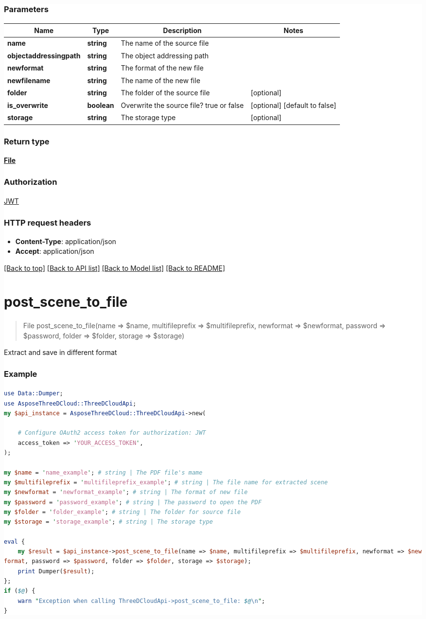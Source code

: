 ### Parameters

Name | Type | Description  | Notes
------------- | ------------- | ------------- | -------------
 **name** | **string**| The name of the source file | 
 **objectaddressingpath** | **string**| The object addressing path | 
 **newformat** | **string**| The format of the new file | 
 **newfilename** | **string**| The name of the new file | 
 **folder** | **string**| The folder of the source file | [optional] 
 **is_overwrite** | **boolean**| Overwrite the source file? true or false | [optional] [default to false]
 **storage** | **string**| The storage type | [optional] 

### Return type

[**File**](File.md)

### Authorization

[JWT](../README.md#JWT)

### HTTP request headers

 - **Content-Type**: application/json
 - **Accept**: application/json

[[Back to top]](#) [[Back to API list]](../README.md#documentation-for-api-endpoints) [[Back to Model list]](../README.md#documentation-for-models) [[Back to README]](../README.md)

# **post_scene_to_file**
> File post_scene_to_file(name => $name, multifileprefix => $multifileprefix, newformat => $newformat, password => $password, folder => $folder, storage => $storage)

Extract and save in different format             

### Example 
```perl
use Data::Dumper;
use AsposeThreeDCloud::ThreeDCloudApi;
my $api_instance = AsposeThreeDCloud::ThreeDCloudApi->new(

    # Configure OAuth2 access token for authorization: JWT
    access_token => 'YOUR_ACCESS_TOKEN',
);

my $name = 'name_example'; # string | The PDF file's mame
my $multifileprefix = 'multifileprefix_example'; # string | The file name for extracted scene
my $newformat = 'newformat_example'; # string | The format of new file
my $password = 'password_example'; # string | The password to open the PDF
my $folder = 'folder_example'; # string | The folder for source file
my $storage = 'storage_example'; # string | The storage type

eval { 
    my $result = $api_instance->post_scene_to_file(name => $name, multifileprefix => $multifileprefix, newformat => $newformat, password => $password, folder => $folder, storage => $storage);
    print Dumper($result);
};
if ($@) {
    warn "Exception when calling ThreeDCloudApi->post_scene_to_file: $@\n";
}
```
